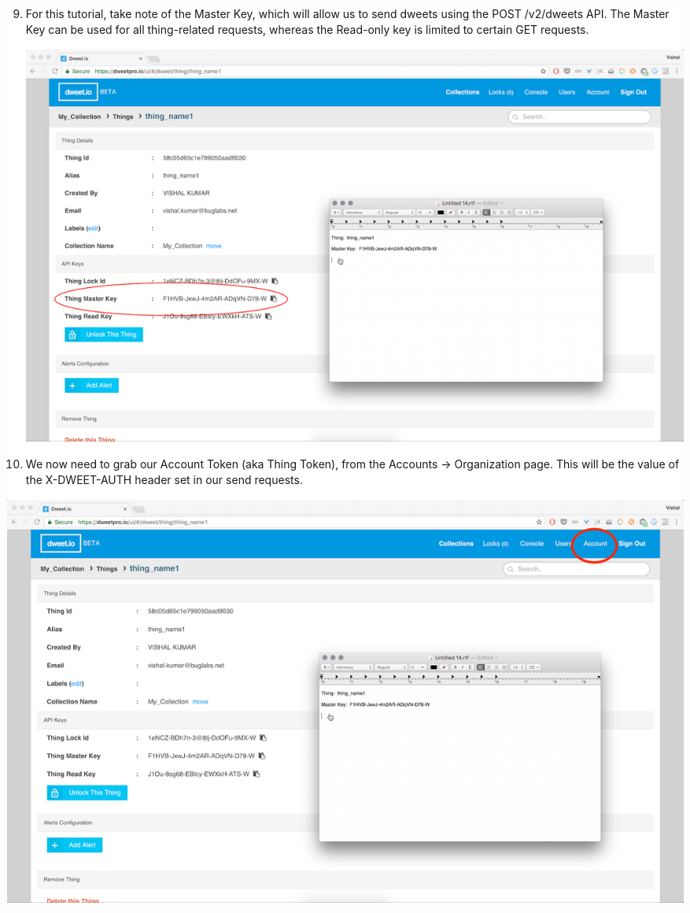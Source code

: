 9. For this tutorial, take note of the Master Key, which will allow us to send dweets using the POST /v2/dweets API.  The Master Key can be used for all thing-related requests, whereas the Read-only key is limited to certain GET requests.

   ![7b](doc_images/7b.png)

10. We now need to grab our Account Token (aka Thing Token), from the Accounts -> Organization page.  This will be the value of the X-DWEET-AUTH header set in our send requests.

   ![7c](doc_images/7c.png)
